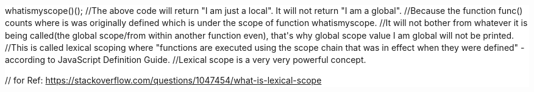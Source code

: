 whatismyscope()();
//The above code will return "I am just a local". It will not return "I am a global".
//Because the function func() counts where is was originally defined which is under the scope of function whatismyscope.
//It will not bother from whatever it is being called(the global scope/from within another function even), that's why global scope value I am global will not be printed.
//This is called lexical scoping where "functions are executed using the scope chain that was in effect when they were defined" - according to JavaScript Definition Guide.
//Lexical scope is a very very powerful concept.

// for Ref: https://stackoverflow.com/questions/1047454/what-is-lexical-scope





